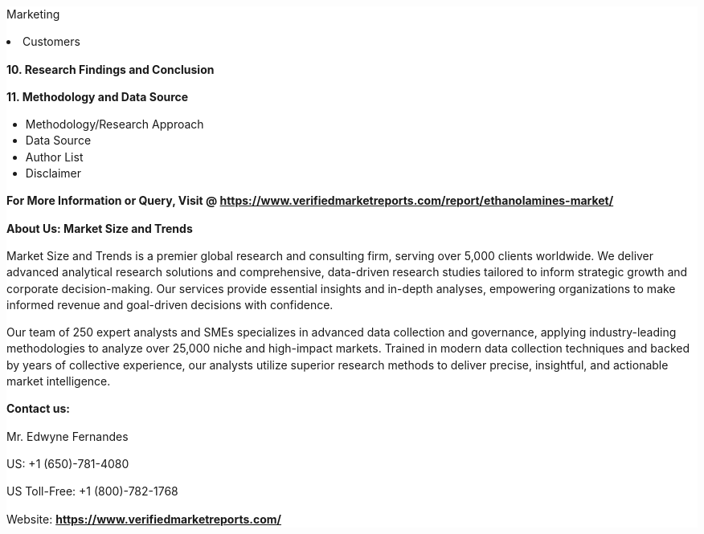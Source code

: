 Marketing</li><li>Customers</li></ul><p><strong>10. Research Findings and Conclusion</strong></p><p><strong>11. Methodology and Data Source</strong></p><ul><li>Methodology/Research Approach</li><li>Data Source</li><li>Author List</li><li>Disclaimer</li></ul></p><p><strong>For More Information or Query, Visit @ <a href="https://www.verifiedmarketreports.com/report/ethanolamines-market/">https://www.verifiedmarketreports.com/report/ethanolamines-market/</a></strong></p><p><strong>About Us: Market Size and Trends</strong></p><p>Market Size and Trends is a premier global research and consulting firm, serving over 5,000 clients worldwide. We deliver advanced analytical research solutions and comprehensive, data-driven research studies tailored to inform strategic growth and corporate decision-making. Our services provide essential insights and in-depth analyses, empowering organizations to make informed revenue and goal-driven decisions with confidence.</p><p>Our team of 250 expert analysts and SMEs specializes in advanced data collection and governance, applying industry-leading methodologies to analyze over 25,000 niche and high-impact markets. Trained in modern data collection techniques and backed by years of collective experience, our analysts utilize superior research methods to deliver precise, insightful, and actionable market intelligence.</p><p><strong>Contact us:</strong></p><p>Mr. Edwyne Fernandes</p><p>US: +1 (650)-781-4080</p><p>US Toll-Free: +1 (800)-782-1768</p><p>Website: <strong><a href="https://www.verifiedmarketreports.com/">https://www.verifiedmarketreports.com/</a></strong></p>
